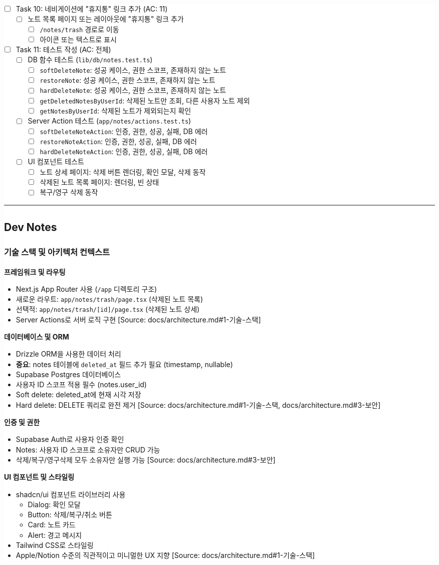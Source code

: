 
- [ ] Task 10: 네비게이션에 "휴지통" 링크 추가 (AC: 11)
  - [ ] 노트 목록 페이지 또는 레이아웃에 "휴지통" 링크 추가
    - [ ] `/notes/trash` 경로로 이동
    - [ ] 아이콘 또는 텍스트로 표시

- [ ] Task 11: 테스트 작성 (AC: 전체)
  - [ ] DB 함수 테스트 (`lib/db/notes.test.ts`)
    - [ ] `softDeleteNote`: 성공 케이스, 권한 스코프, 존재하지 않는 노트
    - [ ] `restoreNote`: 성공 케이스, 권한 스코프, 존재하지 않는 노트
    - [ ] `hardDeleteNote`: 성공 케이스, 권한 스코프, 존재하지 않는 노트
    - [ ] `getDeletedNotesByUserId`: 삭제된 노트만 조회, 다른 사용자 노트 제외
    - [ ] `getNotesByUserId`: 삭제된 노트가 제외되는지 확인
  - [ ] Server Action 테스트 (`app/notes/actions.test.ts`)
    - [ ] `softDeleteNoteAction`: 인증, 권한, 성공, 실패, DB 에러
    - [ ] `restoreNoteAction`: 인증, 권한, 성공, 실패, DB 에러
    - [ ] `hardDeleteNoteAction`: 인증, 권한, 성공, 실패, DB 에러
  - [ ] UI 컴포넌트 테스트
    - [ ] 노트 상세 페이지: 삭제 버튼 렌더링, 확인 모달, 삭제 동작
    - [ ] 삭제된 노트 목록 페이지: 렌더링, 빈 상태
    - [ ] 복구/영구 삭제 동작

---

## Dev Notes

### 기술 스택 및 아키텍처 컨텍스트

**프레임워크 및 라우팅**
- Next.js App Router 사용 (`/app` 디렉토리 구조)
- 새로운 라우트: `app/notes/trash/page.tsx` (삭제된 노트 목록)
- 선택적: `app/notes/trash/[id]/page.tsx` (삭제된 노트 상세)
- Server Actions로 서버 로직 구현
[Source: docs/architecture.md#1-기술-스택]

**데이터베이스 및 ORM**
- Drizzle ORM을 사용한 데이터 처리
- **중요**: notes 테이블에 `deleted_at` 필드 추가 필요 (timestamp, nullable)
- Supabase Postgres 데이터베이스
- 사용자 ID 스코프 적용 필수 (notes.user_id)
- Soft delete: deleted_at에 현재 시각 저장
- Hard delete: DELETE 쿼리로 완전 제거
[Source: docs/architecture.md#1-기술-스택, docs/architecture.md#3-보안]

**인증 및 권한**
- Supabase Auth로 사용자 인증 확인
- Notes: 사용자 ID 스코프로 소유자만 CRUD 가능
- 삭제/복구/영구삭제 모두 소유자만 실행 가능
[Source: docs/architecture.md#3-보안]

**UI 컴포넌트 및 스타일링**
- shadcn/ui 컴포넌트 라이브러리 사용
  - Dialog: 확인 모달
  - Button: 삭제/복구/취소 버튼
  - Card: 노트 카드
  - Alert: 경고 메시지
- Tailwind CSS로 스타일링
- Apple/Notion 수준의 직관적이고 미니멀한 UX 지향
[Source: docs/architecture.md#1-기술-스택]
